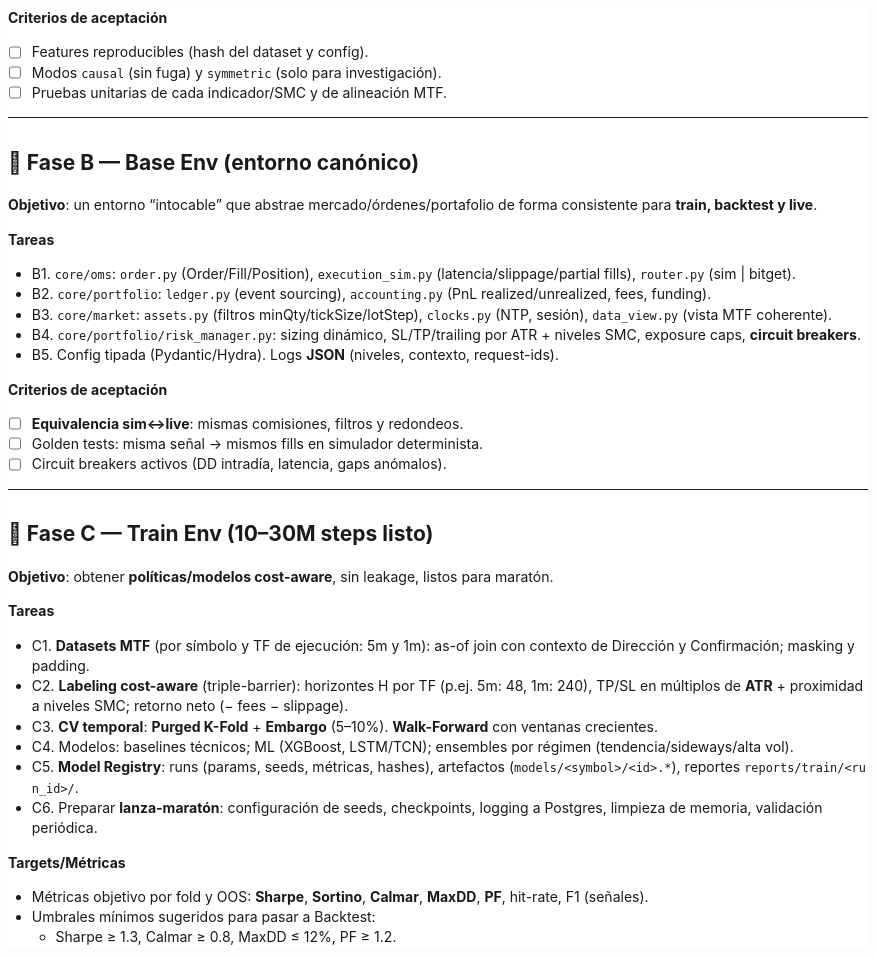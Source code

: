 **Criterios de aceptación**
- [ ] Features reproducibles (hash del dataset y config).
- [ ] Modos `causal` (sin fuga) y `symmetric` (solo para investigación).
- [ ] Pruebas unitarias de cada indicador/SMC y de alineación MTF.

---

## 🧩 Fase B — Base Env (entorno canónico)
**Objetivo**: un entorno “intocable” que abstrae mercado/órdenes/portafolio de forma consistente para **train, backtest y live**.

**Tareas**
- B1. `core/oms`: `order.py` (Order/Fill/Position), `execution_sim.py` (latencia/slippage/partial fills), `router.py` (sim | bitget).
- B2. `core/portfolio`: `ledger.py` (event sourcing), `accounting.py` (PnL realized/unrealized, fees, funding).
- B3. `core/market`: `assets.py` (filtros minQty/tickSize/lotStep), `clocks.py` (NTP, sesión), `data_view.py` (vista MTF coherente).
- B4. `core/portfolio/risk_manager.py`: sizing dinámico, SL/TP/trailing por ATR + niveles SMC, exposure caps, **circuit breakers**.
- B5. Config tipada (Pydantic/Hydra). Logs **JSON** (niveles, contexto, request-ids).

**Criterios de aceptación**
- [ ] **Equivalencia sim↔live**: mismas comisiones, filtros y redondeos.
- [ ] Golden tests: misma señal → mismos fills en simulador determinista.
- [ ] Circuit breakers activos (DD intradía, latencia, gaps anómalos).

---

## 🧠 Fase C — Train Env (10–30M steps listo)
**Objetivo**: obtener **políticas/modelos cost-aware**, sin leakage, listos para maratón.

**Tareas**
- C1. **Datasets MTF** (por símbolo y TF de ejecución: 5m y 1m): as-of join con contexto de Dirección y Confirmación; masking y padding.
- C2. **Labeling cost-aware** (triple-barrier): horizontes H por TF (p.ej. 5m: 48, 1m: 240), TP/SL en múltiplos de **ATR** + proximidad a niveles SMC; retorno neto (− fees − slippage).
- C3. **CV temporal**: **Purged K-Fold** + **Embargo** (5–10%). **Walk-Forward** con ventanas crecientes.
- C4. Modelos: baselines técnicos; ML (XGBoost, LSTM/TCN); ensembles por régimen (tendencia/sideways/alta vol).
- C5. **Model Registry**: runs (params, seeds, métricas, hashes), artefactos (`models/<symbol>/<id>.*`), reportes `reports/train/<run_id>/`.
- C6. Preparar **lanza-maratón**: configuración de seeds, checkpoints, logging a Postgres, limpieza de memoria, validación periódica.

**Targets/Métricas**
- Métricas objetivo por fold y OOS: **Sharpe**, **Sortino**, **Calmar**, **MaxDD**, **PF**, hit-rate, F1 (señales).
- Umbrales mínimos sugeridos para pasar a Backtest:
  - Sharpe ≥ 1.3, Calmar ≥ 0.8, MaxDD ≤ 12%, PF ≥ 1.2.
